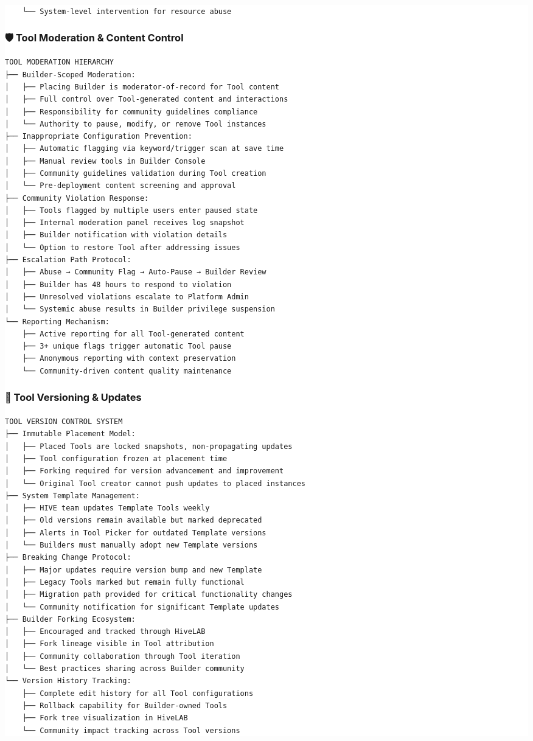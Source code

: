 ```
    └── System-level intervention for resource abuse
```

### 🛡️ Tool Moderation & Content Control

```
TOOL MODERATION HIERARCHY
├── Builder-Scoped Moderation:
│   ├── Placing Builder is moderator-of-record for Tool content
│   ├── Full control over Tool-generated content and interactions
│   ├── Responsibility for community guidelines compliance
│   └── Authority to pause, modify, or remove Tool instances
├── Inappropriate Configuration Prevention:
│   ├── Automatic flagging via keyword/trigger scan at save time
│   ├── Manual review tools in Builder Console
│   ├── Community guidelines validation during Tool creation
│   └── Pre-deployment content screening and approval
├── Community Violation Response:
│   ├── Tools flagged by multiple users enter paused state
│   ├── Internal moderation panel receives log snapshot
│   ├── Builder notification with violation details
│   └── Option to restore Tool after addressing issues
├── Escalation Path Protocol:
│   ├── Abuse → Community Flag → Auto-Pause → Builder Review
│   ├── Builder has 48 hours to respond to violation
│   ├── Unresolved violations escalate to Platform Admin
│   └── Systemic abuse results in Builder privilege suspension
└── Reporting Mechanism:
    ├── Active reporting for all Tool-generated content
    ├── 3+ unique flags trigger automatic Tool pause
    ├── Anonymous reporting with context preservation
    └── Community-driven content quality maintenance
```

### 🧬 Tool Versioning & Updates

```
TOOL VERSION CONTROL SYSTEM
├── Immutable Placement Model:
│   ├── Placed Tools are locked snapshots, non-propagating updates
│   ├── Tool configuration frozen at placement time
│   ├── Forking required for version advancement and improvement
│   └── Original Tool creator cannot push updates to placed instances
├── System Template Management:
│   ├── HIVE team updates Template Tools weekly
│   ├── Old versions remain available but marked deprecated
│   ├── Alerts in Tool Picker for outdated Template versions
│   └── Builders must manually adopt new Template versions
├── Breaking Change Protocol:
│   ├── Major updates require version bump and new Template
│   ├── Legacy Tools marked but remain fully functional
│   ├── Migration path provided for critical functionality changes
│   └── Community notification for significant Template updates
├── Builder Forking Ecosystem:
│   ├── Encouraged and tracked through HiveLAB
│   ├── Fork lineage visible in Tool attribution
│   ├── Community collaboration through Tool iteration
│   └── Best practices sharing across Builder community
└── Version History Tracking:
    ├── Complete edit history for all Tool configurations
    ├── Rollback capability for Builder-owned Tools
    ├── Fork tree visualization in HiveLAB
    └── Community impact tracking across Tool versions
```
